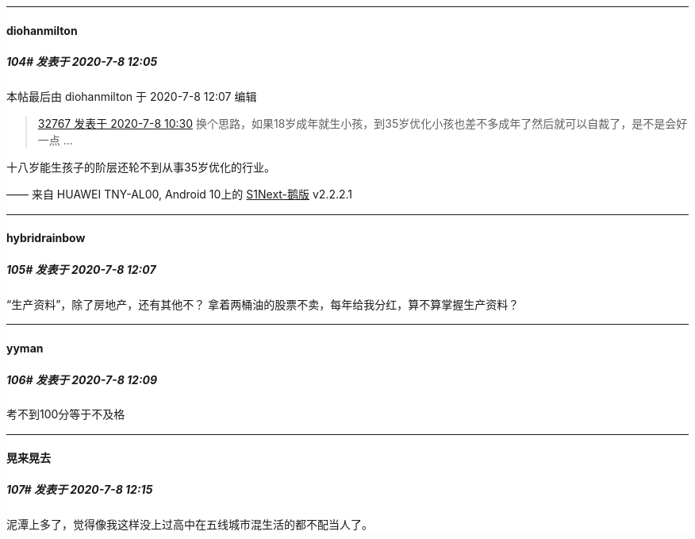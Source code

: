 



-----

####  diohanmilton  
##### 104#       发表于 2020-7-8 12:05



 本帖最后由 diohanmilton 于 2020-7-8 12:07 编辑 
<blockquote><a href="httphttps://bbs.saraba1st.com/2b/forum.php?mod=redirect&amp;goto=findpost&amp;pid=48113463&amp;ptid=1946518" target="_blank">32767 发表于 2020-7-8 10:30</a>
换个思路，如果18岁成年就生小孩，到35岁优化小孩也差不多成年了然后就可以自裁了，是不是会好一点 ...</blockquote>
十八岁能生孩子的阶层还轮不到从事35岁优化的行业。

—— 来自 HUAWEI TNY-AL00, Android 10上的 [S1Next-鹅版](https://github.com/ykrank/S1-Next/releases) v2.2.2.1







-----

####  hybridrainbow  
##### 105#       发表于 2020-7-8 12:07




“生产资料”，除了房地产，还有其他不？
拿着两桶油的股票不卖，每年给我分红，算不算掌握生产资料？







-----

####  yyman  
##### 106#       发表于 2020-7-8 12:09




考不到100分等于不及格







-----

####  晃来晃去  
##### 107#       发表于 2020-7-8 12:15




泥潭上多了，觉得像我这样没上过高中在五线城市混生活的都不配当人了。
